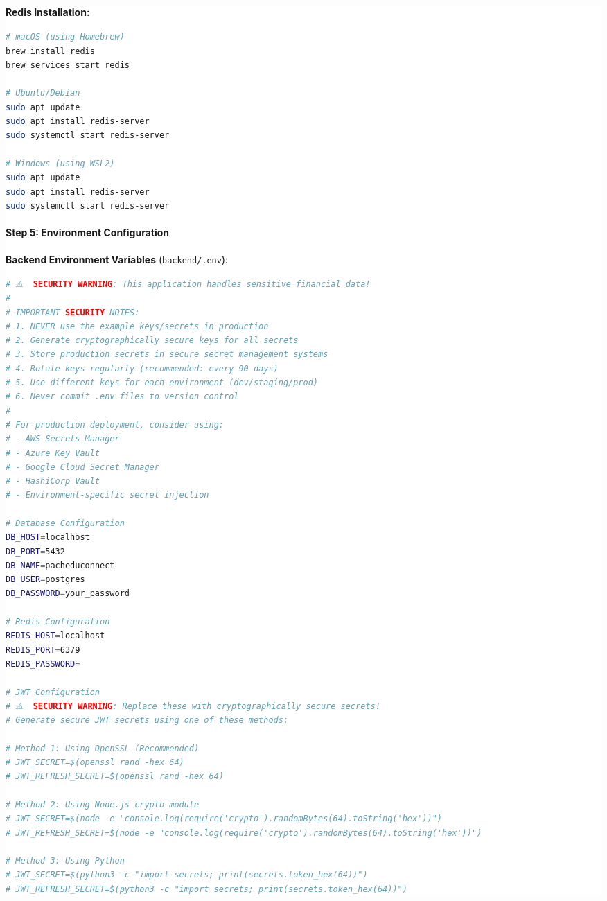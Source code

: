 **Redis Installation:**
```bash
# macOS (using Homebrew)
brew install redis
brew services start redis

# Ubuntu/Debian
sudo apt update
sudo apt install redis-server
sudo systemctl start redis-server

# Windows (using WSL2)
sudo apt update
sudo apt install redis-server
sudo systemctl start redis-server
```

#### **Step 5: Environment Configuration**

**Backend Environment Variables** (`backend/.env`):
```bash
# ⚠️  SECURITY WARNING: This application handles sensitive financial data!
# 
# IMPORTANT SECURITY NOTES:
# 1. NEVER use the example keys/secrets in production
# 2. Generate cryptographically secure keys for all secrets
# 3. Store production secrets in secure secret management systems
# 4. Rotate keys regularly (recommended: every 90 days)
# 5. Use different keys for each environment (dev/staging/prod)
# 6. Never commit .env files to version control
#
# For production deployment, consider using:
# - AWS Secrets Manager
# - Azure Key Vault
# - Google Cloud Secret Manager
# - HashiCorp Vault
# - Environment-specific secret injection

# Database Configuration
DB_HOST=localhost
DB_PORT=5432
DB_NAME=pacheduconnect
DB_USER=postgres
DB_PASSWORD=your_password

# Redis Configuration
REDIS_HOST=localhost
REDIS_PORT=6379
REDIS_PASSWORD=

# JWT Configuration
# ⚠️  SECURITY WARNING: Replace these with cryptographically secure secrets!
# Generate secure JWT secrets using one of these methods:

# Method 1: Using OpenSSL (Recommended)
# JWT_SECRET=$(openssl rand -hex 64)
# JWT_REFRESH_SECRET=$(openssl rand -hex 64)

# Method 2: Using Node.js crypto module
# JWT_SECRET=$(node -e "console.log(require('crypto').randomBytes(64).toString('hex'))")
# JWT_REFRESH_SECRET=$(node -e "console.log(require('crypto').randomBytes(64).toString('hex'))")

# Method 3: Using Python
# JWT_SECRET=$(python3 -c "import secrets; print(secrets.token_hex(64))")
# JWT_REFRESH_SECRET=$(python3 -c "import secrets; print(secrets.token_hex(64))")
```